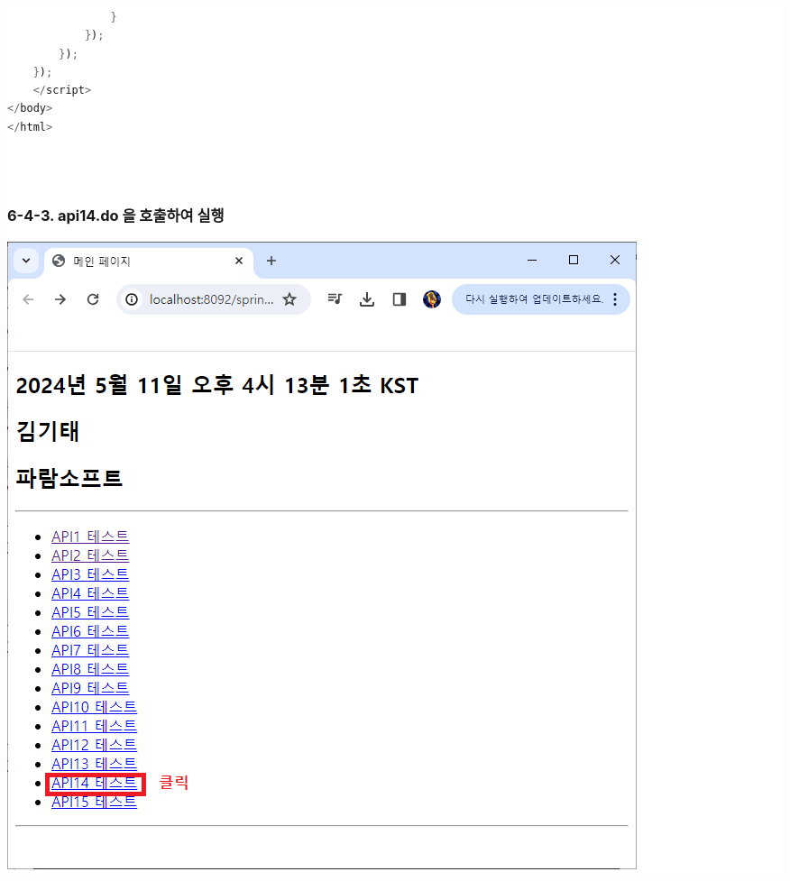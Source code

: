 ```java
				}
			});
		});
	});
	</script>
</body>
</html>
```

<br><br>

### 6-4-3. api14.do 을 호출하여 실행

![표준JSON](../images/api_14_1.png)
